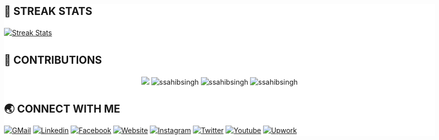 ## 🎯 STREAK STATS

[![Streak Stats](https://github-readme-streak-stats.herokuapp.com/?user=junjunragodos)]()

## 🧠 CONTRIBUTIONS

<p align="center">
  <img width="88%" src="https://github-readme-activity-graph.vercel.app/graph?username=junjunragodos&theme=react-dark&hide_border=true">
  <img width="40%" src="https://github-readme-stats-junjunragodos.vercel.app/api/top-langs/?username=junjunragodos&theme=react&hide_border=true&include_all_commits=true&count_private=true&layout=compact&langs_count=8&exclude_repo=Jekyll-Default-Website&border_radius=10&bg_color=0D1117" alt="ssahibsingh" /> 
  <img width="48%" src="https://github-readme-stats.vercel.app/api?username=junjunragodos&theme=react&hide_border=true&count_private=true&line_height=30&show_icons=true&custom_title=Github%20Stats&border_radius=10&bg_color=0D1117" alt="ssahibsingh" />
   <img width="48%" src="https://streak-stats.demolab.com/?user=junjunragodos&theme=react&hide_border=true&background=0D1117" alt="ssahibsingh" />
</p>

## 🌏 CONNECT WITH ME

[<img alt="GMail" src="https://img.shields.io/badge/Gmail-D14836?style=for-the-badge&logo=gmail&logoColor=white" />](mailto:junjun.webdev@gmail.com)
[<img alt="Linkedin" src="https://img.shields.io/badge/LinkedIn-0077B5?style=for-the-badge&logo=linkedin&logoColor=white" />](https://www.linkedin.com/in/junjunragodos)
[<img alt="Facebook" src="https://img.shields.io/badge/Facebook-1877F2?style=for-the-badge&logo=facebook&logoColor=white" />](https://www.facebook.com/jun.rgds/)
[<img alt="Website" src="https://img.shields.io/badge/website-000000?style=for-the-badge&logo=About.me&logoColor=white" />](https://junjunragodos.com)
[<img alt="Instagram" src="https://img.shields.io/badge/Instagram-E4405F?style=for-the-badge&logo=instagram&logoColor=white" />](https://wwww.instagram.com/junrgds)
[<img alt="Twitter" src="https://img.shields.io/badge/Twitter-1DA1F2?style=for-the-badge&logo=twitter&logoColor=white" />](https://x.com/junjunragodos)
[<img alt="Youtube" src="https://img.shields.io/badge/YouTube-FF0000?style=for-the-badge&logo=youtube&logoColor=white" />](https://www.youtube.com/@aralingpinoy435)
[<img alt="Upwork" src="https://img.shields.io/badge/UpWork-6FDA44?style=for-the-badge&logo=Upwork&logoColor=white" />](https://www.upwork.com/freelancers/~0178b85aae6110e39e)

